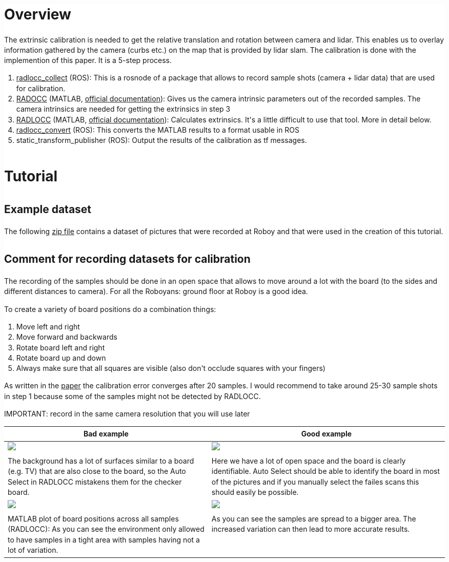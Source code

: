 # Overview

The extrinsic calibration is needed to get the relative translation and rotation between camera and lidar. This enables us to overlay information gathered by the camera (curbs etc.) on the map that is provided by lidar slam. The calibration is done with the implemention of this paper. It is a 5-step process.

1. [radlocc_collect](https://github.com/bernardomig/radlocc_calibration) (ROS): This is a rosnode of a package that allows to record sample shots (camera + lidar data) that are used for calibration.
2. [RADOCC](https://github.com/SubMishMar/RADOCCToolbox) (MATLAB, [official documentation](http://www-personal.acfr.usyd.edu.au/akas9185/AutoCalib/AutoCamDoc/index.html)): Gives us the camera intrinsic parameters out of the recorded samples. The camera intrinsics are needed for getting the extrinsics in step 3
3. [RADLOCC](https://github.com/bernardomig/radlocc_calibration) (MATLAB, [official documentation](http://www-personal.acfr.usyd.edu.au/akas9185/AutoCalib/AutoLaserCamDoc/index.html)): Calculates extrinsics. It's a little difficult to use that tool. More in detail below.
4. [radlocc_convert](https://github.com/bernardomig/radlocc_calibration) (ROS): This converts the MATLAB results to a format usable in ROS
5. static_transform_publisher (ROS): Output the results of the calibration as tf messages.


# Tutorial
## Example dataset

The following [zip file](https://github.com/Roboy/autonomous_driving/raw/wiki-material/wiki-material/calibration/roboy_calibration_example_dataset.zip) contains a dataset of pictures that were recorded at Roboy and that were used in the creation of this tutorial.

## Comment for recording datasets for calibration
The recording of the samples should be done in an open space that allows to move around a lot with the board (to the sides and different distances to camera). For all the Roboyans: ground floor at Roboy is a good idea.

To create a variety of board positions do a combination things:

1. Move left and right
2. Move forward and backwards
3. Rotate board left and right
4. Rotate board up and down
5. Always make sure that all squares are visible (also don't occlude squares with your fingers)

As written in the [paper]() the calibration error converges after 20 samples. I would recommend to take around 25-30 sample shots in step 1 because some of the samples might not be detected by RADLOCC.

IMPORTANT: record in the same camera resolution that you will use later


Bad example | Good example
--- | ---
<img src= "https://github.com/Roboy/autonomous_driving/blob/wiki-material/wiki-material/calibration/recording_badexample_photo.png" width="600"> | <img src= "https://github.com/Roboy/autonomous_driving/blob/wiki-material/wiki-material/calibration/recording_goodexample_photo.png" width="600">
The background has a lot of surfaces similar to a board (e.g. TV) that are also close to the board, so the Auto Select in RADLOCC mistakens them for the checker board. | Here we have a lot of open space and the board is clearly identifiable. Auto Select should be able to identify the board in most of the pictures and if you manually select the failes scans this should easily be possible.
<img src= "https://github.com/Roboy/autonomous_driving/blob/wiki-material/wiki-material/calibration/recording_badexample_plot.png" width="400"> | <img src= "https://github.com/Roboy/autonomous_driving/blob/wiki-material/wiki-material/calibration/recording_goodexample_plot.png" width="400">
MATLAB plot of board positions across all samples (RADLOCC): As you can see the environment only allowed to have samples in a tight area with samples having not a lot of variation.  | As you can see the samples are spread to a bigger area. The increased variation can then lead to more accurate results.
